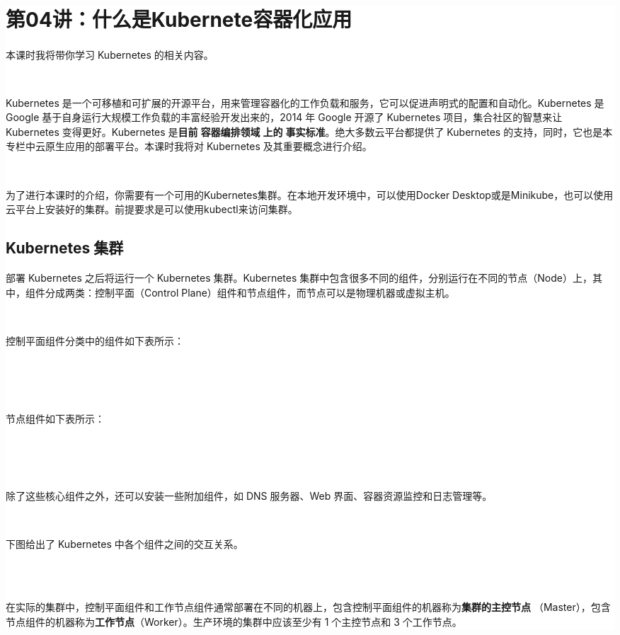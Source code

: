 # 第04讲：什么是Kubernete容器化应用

本课时我将带你学习 Kubernetes 的相关内容。  

<br />

Kubernetes 是一个可移植和可扩展的开源平台，用来管理容器化的工作负载和服务，它可以促进声明式的配置和自动化。Kubernetes 是 Google 基于自身运行大规模工作负载的丰富经验开发出来的，2014 年 Google 开源了 Kubernetes 项目，集合社区的智慧来让 Kubernetes 变得更好。Kubernetes 是**目前** **容器编排领域** **上的** **事实标准**。绝大多数云平台都提供了 Kubernetes 的支持，同时，它也是本专栏中云原生应用的部署平台。本课时我将对 Kubernetes 及其重要概念进行介绍。

<br />

为了进行本课时的介绍，你需要有一个可用的Kubernetes集群。在本地开发环境中，可以使用Docker Desktop或是Minikube，也可以使用云平台上安装好的集群。前提要求是可以使用kubectl来访问集群。

Kubernetes 集群
-------------

部署 Kubernetes 之后将运行一个 Kubernetes 集群。Kubernetes 集群中包含很多不同的组件，分别运行在不同的节点（Node）上，其中，组件分成两类：控制平面（Control Plane）组件和节点组件，而节点可以是物理机器或虚拟主机。

<br />

控制平面组件分类中的组件如下表所示：

<br />


<Image alt="" src="https://s0.lgstatic.com/i/image3/M01/04/39/Ciqah1595s2ANX-fAABk4rHlqxA992.png"/> 


<br />

<br />

节点组件如下表所示：  

<br />


<Image alt="" src="https://s0.lgstatic.com/i/image3/M01/04/39/Ciqah1595vqAHKWMAAA0p9KyiHI337.png"/> 


<br />

<br />

除了这些核心组件之外，还可以安装一些附加组件，如 DNS 服务器、Web 界面、容器资源监控和日志管理等。  

<br />

下图给出了 Kubernetes 中各个组件之间的交互关系。

<br />


<Image alt="" src="https://s0.lgstatic.com/i/image3/M01/04/21/Ciqah159xA6AU1_bAAC_2Bqc9uM667.png"/> 


<br />

在实际的集群中，控制平面组件和工作节点组件通常部署在不同的机器上，包含控制平面组件的机器称为**集群的主控节点** （Master），包含节点组件的机器称为**工作节点**（Worker）。生产环境的集群中应该至少有 1 个主控节点和 3 个工作节点。
